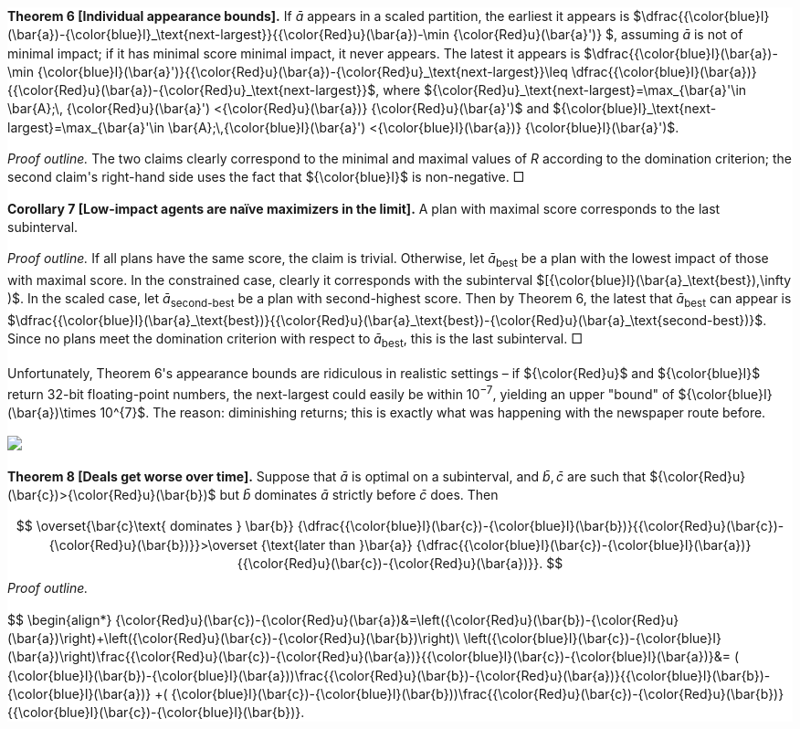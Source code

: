 **Theorem 6 \[Individual appearance bounds\].** If $\bar{a}$ appears in a scaled partition, the earliest it appears is $\dfrac{{\color{blue}I}(\bar{a})-{\color{blue}I}_\text{next-largest}}{{\color{Red}u}(\bar{a})-\min {\color{Red}u}(\bar{a}')} $, assuming $\bar{a}$ is not of minimal impact; if it has minimal score minimal impact, it never appears. The latest it appears is $\dfrac{{\color{blue}I}(\bar{a})-\min {\color{blue}I}(\bar{a}')}{{\color{Red}u}(\bar{a})-{\color{Red}u}_\text{next-largest}}\leq \dfrac{{\color{blue}I}(\bar{a})}{{\color{Red}u}(\bar{a})-{\color{Red}u}_\text{next-largest}}$, where ${\color{Red}u}_\text{next-largest}=\max_{\bar{a}'\in \bar{A};\, {\color{Red}u}(\bar{a}') <{\color{Red}u}(\bar{a})} {\color{Red}u}(\bar{a}')$ and ${\color{blue}I}_\text{next-largest}=\max_{\bar{a}'\in \bar{A};\,{\color{blue}I}(\bar{a}') <{\color{blue}I}(\bar{a})} {\color{blue}I}(\bar{a}')$.

_Proof outline._ The two claims clearly correspond to the minimal and maximal values of $R$ according to the domination criterion; the second claim's right-hand side uses the fact that ${\color{blue}I}$ is non-negative. □

**Corollary 7 \[Low-impact agents are naïve maximizers in the limit\].** A plan with maximal score corresponds to the last subinterval.

_Proof outline._ If all plans have the same score, the claim is trivial. Otherwise, let $\bar{a}_\text{best}$ be a plan with the lowest impact of those with maximal score. In the constrained case, clearly it corresponds with the subinterval $[{\color{blue}I}(\bar{a}_\text{best}),\infty )$. In the scaled case, let $\bar{a}_\text{second-best}$ be a plan with second-highest score. Then by Theorem 6, the latest that $\bar{a}_\text{best}$ can appear is $\dfrac{{\color{blue}I}(\bar{a}_\text{best})}{{\color{Red}u}(\bar{a}_\text{best})-{\color{Red}u}(\bar{a}_\text{second-best})}$. Since no plans meet the domination criterion with respect to $\bar{a}_\text{best}$, this is the last subinterval. □

Unfortunately, Theorem 6's appearance bounds are ridiculous in realistic settings – if ${\color{Red}u}$ and ${\color{blue}I}$ return 32-bit floating-point numbers, the next-largest could easily be within $10^{-7}$, yielding an upper "bound" of ${\color{blue}I}(\bar{a})\times 10^{7}$. The reason: diminishing returns; this is exactly what was happening with the newspaper route before.

![](https://i.imgur.com/AWfoaw8.png)

**Theorem 8 \[Deals get worse over time\].** Suppose that $\bar{a}$ is optimal on a subinterval, and $\bar{b},\bar{c}$ are such that ${\color{Red}u}(\bar{c})>{\color{Red}u}(\bar{b})$ but $\bar{b}$ dominates $\bar{a}$ strictly before $\bar{c}$ does. Then

$$
\overset{\bar{c}\text{ dominates } \bar{b}} {\dfrac{{\color{blue}I}(\bar{c})-{\color{blue}I}(\bar{b})}{{\color{Red}u}(\bar{c})-{\color{Red}u}(\bar{b})}}>\overset {\text{later than }\bar{a}} {\dfrac{{\color{blue}I}(\bar{c})-{\color{blue}I}(\bar{a})}{{\color{Red}u}(\bar{c})-{\color{Red}u}(\bar{a})}}.
$$
_Proof outline._

$$
\begin{align*}
{\color{Red}u}(\bar{c})-{\color{Red}u}(\bar{a})&=\left({\color{Red}u}(\bar{b})-{\color{Red}u}(\bar{a})\right)+\left({\color{Red}u}(\bar{c})-{\color{Red}u}(\bar{b})\right)\\
\left({\color{blue}I}(\bar{c})-{\color{blue}I}(\bar{a})\right)\frac{{\color{Red}u}(\bar{c})-{\color{Red}u}(\bar{a})}{{\color{blue}I}(\bar{c})-{\color{blue}I}(\bar{a})}&=
( {\color{blue}I}(\bar{b})-{\color{blue}I}(\bar{a}))\frac{{\color{Red}u}(\bar{b})-{\color{Red}u}(\bar{a})}{{\color{blue}I}(\bar{b})-{\color{blue}I}(\bar{a})}
+( {\color{blue}I}(\bar{c})-{\color{blue}I}(\bar{b}))\frac{{\color{Red}u}(\bar{c})-{\color{Red}u}(\bar{b})}{{\color{blue}I}(\bar{c})-{\color{blue}I}(\bar{b})}.
